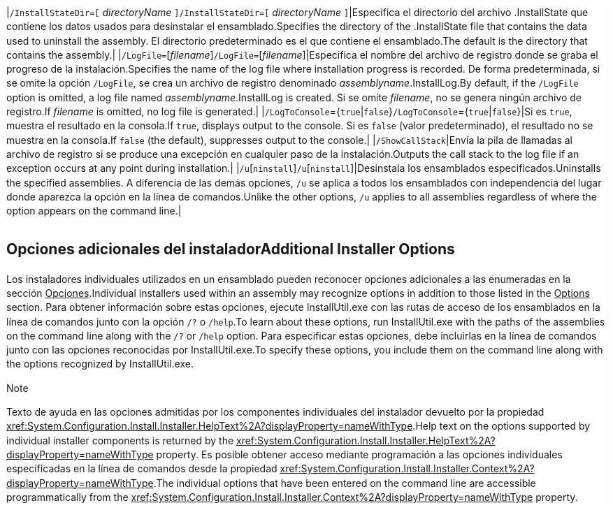|<span data-ttu-id="9c6df-133">`/InstallStateDir=[` *directoryName* `]`</span><span class="sxs-lookup"><span data-stu-id="9c6df-133">`/InstallStateDir=[` *directoryName* `]`</span></span>|<span data-ttu-id="9c6df-134">Especifica el directorio del archivo .InstallState que contiene los datos usados para desinstalar el ensamblado.</span><span class="sxs-lookup"><span data-stu-id="9c6df-134">Specifies the directory of the .InstallState file that contains the data used to uninstall the assembly.</span></span> <span data-ttu-id="9c6df-135">El directorio predeterminado es el que contiene el ensamblado.</span><span class="sxs-lookup"><span data-stu-id="9c6df-135">The default is the directory that contains the assembly.</span></span>|
|<span data-ttu-id="9c6df-136">`/LogFile=`[*filename*]</span><span class="sxs-lookup"><span data-stu-id="9c6df-136">`/LogFile=`[*filename*]</span></span>|<span data-ttu-id="9c6df-137">Especifica el nombre del archivo de registro donde se graba el progreso de la instalación.</span><span class="sxs-lookup"><span data-stu-id="9c6df-137">Specifies the name of the log file where installation progress is recorded.</span></span> <span data-ttu-id="9c6df-138">De forma predeterminada, si se omite la opción `/LogFile`, se crea un archivo de registro denominado *assemblyname*.InstallLog.</span><span class="sxs-lookup"><span data-stu-id="9c6df-138">By default, if the `/LogFile` option is omitted, a log file named *assemblyname*.InstallLog is created.</span></span> <span data-ttu-id="9c6df-139">Si se omite *filename*, no se genera ningún archivo de registro.</span><span class="sxs-lookup"><span data-stu-id="9c6df-139">If *filename* is omitted, no log file is generated.</span></span>|
|<span data-ttu-id="9c6df-140">`/LogToConsole`={`true`&#124;`false`}</span><span class="sxs-lookup"><span data-stu-id="9c6df-140">`/LogToConsole`={`true`&#124;`false`}</span></span>|<span data-ttu-id="9c6df-141">Si es `true`, muestra el resultado en la consola.</span><span class="sxs-lookup"><span data-stu-id="9c6df-141">If `true`, displays output to the console.</span></span> <span data-ttu-id="9c6df-142">Si es `false` (valor predeterminado), el resultado no se muestra en la consola.</span><span class="sxs-lookup"><span data-stu-id="9c6df-142">If `false` (the default), suppresses output to the console.</span></span>|
|`/ShowCallStack`|<span data-ttu-id="9c6df-143">Envía la pila de llamadas al archivo de registro si se produce una excepción en cualquier paso de la instalación.</span><span class="sxs-lookup"><span data-stu-id="9c6df-143">Outputs the call stack to the log file if an exception occurs at any point during installation.</span></span>|
|<span data-ttu-id="9c6df-144">`/u`[`ninstall`]</span><span class="sxs-lookup"><span data-stu-id="9c6df-144">`/u`[`ninstall`]</span></span>|<span data-ttu-id="9c6df-145">Desinstala los ensamblados especificados.</span><span class="sxs-lookup"><span data-stu-id="9c6df-145">Uninstalls the specified assemblies.</span></span> <span data-ttu-id="9c6df-146">A diferencia de las demás opciones, `/u` se aplica a todos los ensamblados con independencia del lugar donde aparezca la opción en la línea de comandos.</span><span class="sxs-lookup"><span data-stu-id="9c6df-146">Unlike the other options, `/u` applies to all assemblies regardless of where the option appears on the command line.</span></span>|

<a name="cmdline"></a>

## <a name="additional-installer-options"></a><span data-ttu-id="9c6df-147">Opciones adicionales del instalador</span><span class="sxs-lookup"><span data-stu-id="9c6df-147">Additional Installer Options</span></span>

<span data-ttu-id="9c6df-148">Los instaladores individuales utilizados en un ensamblado pueden reconocer opciones adicionales a las enumeradas en la sección [Opciones](#options).</span><span class="sxs-lookup"><span data-stu-id="9c6df-148">Individual installers used within an assembly may recognize options in addition to those listed in the [Options](#options) section.</span></span> <span data-ttu-id="9c6df-149">Para obtener información sobre estas opciones, ejecute InstallUtil.exe con las rutas de acceso de los ensamblados en la línea de comandos junto con la opción `/?` o `/help`.</span><span class="sxs-lookup"><span data-stu-id="9c6df-149">To learn about these options, run InstallUtil.exe with the paths of the assemblies on the command line along with the `/?` or `/help` option.</span></span> <span data-ttu-id="9c6df-150">Para especificar estas opciones, debe incluirlas en la línea de comandos junto con las opciones reconocidas por InstallUtil.exe.</span><span class="sxs-lookup"><span data-stu-id="9c6df-150">To specify these options, you include them on the command line along with the options recognized by InstallUtil.exe.</span></span>

> [!NOTE]
> <span data-ttu-id="9c6df-151">Texto de ayuda en las opciones admitidas por los componentes individuales del instalador devuelto por la propiedad <xref:System.Configuration.Install.Installer.HelpText%2A?displayProperty=nameWithType>.</span><span class="sxs-lookup"><span data-stu-id="9c6df-151">Help text on the options supported by individual installer components is returned by the <xref:System.Configuration.Install.Installer.HelpText%2A?displayProperty=nameWithType> property.</span></span> <span data-ttu-id="9c6df-152">Es posible obtener acceso mediante programación a las opciones individuales especificadas en la línea de comandos desde la propiedad <xref:System.Configuration.Install.Installer.Context%2A?displayProperty=nameWithType>.</span><span class="sxs-lookup"><span data-stu-id="9c6df-152">The individual options that have been entered on the command line are accessible programmatically from the <xref:System.Configuration.Install.Installer.Context%2A?displayProperty=nameWithType> property.</span></span>
